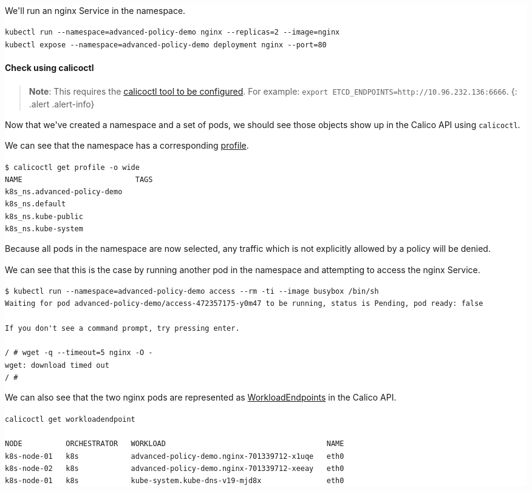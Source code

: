 We'll run an nginx Service in the namespace.

```shell
kubectl run --namespace=advanced-policy-demo nginx --replicas=2 --image=nginx
kubectl expose --namespace=advanced-policy-demo deployment nginx --port=80
```

#### Check using calicoctl

> **Note**: This requires the [calicoctl tool to be configured]({{site.baseurl}}/{{page.version}}/reference/calicoctl/setup/etcdv2).
> For example: `export ETCD_ENDPOINTS=http://10.96.232.136:6666`.
{: .alert .alert-info}

Now that we've created a namespace and a set of pods, we should see those objects show up in the
Calico API using `calicoctl`.

We can see that the namespace has a corresponding [profile]({{site.baseurl}}/{{page.version}}/reference/calicoctl/resources/profile).

```shell
$ calicoctl get profile -o wide
NAME                          TAGS
k8s_ns.advanced-policy-demo
k8s_ns.default
k8s_ns.kube-public
k8s_ns.kube-system
```

Because all pods in the namespace are now selected, any traffic which is not explicitly allowed by a policy will be denied.

We can see that this is the case by running another pod in the namespace and attempting to
access the nginx Service.

```
$ kubectl run --namespace=advanced-policy-demo access --rm -ti --image busybox /bin/sh
Waiting for pod advanced-policy-demo/access-472357175-y0m47 to be running, status is Pending, pod ready: false

If you don't see a command prompt, try pressing enter.

/ # wget -q --timeout=5 nginx -O -
wget: download timed out
/ #
```

We can also see that the two nginx pods are represented as [WorkloadEndpoints]({{site.baseurl}}/{{page.version}}/reference/calicoctl/resources/workloadendpoint) in the Calico API.

```
calicoctl get workloadendpoint

NODE          ORCHESTRATOR   WORKLOAD                                     NAME
k8s-node-01   k8s            advanced-policy-demo.nginx-701339712-x1uqe   eth0
k8s-node-02   k8s            advanced-policy-demo.nginx-701339712-xeeay   eth0
k8s-node-01   k8s            kube-system.kube-dns-v19-mjd8x               eth0
```
